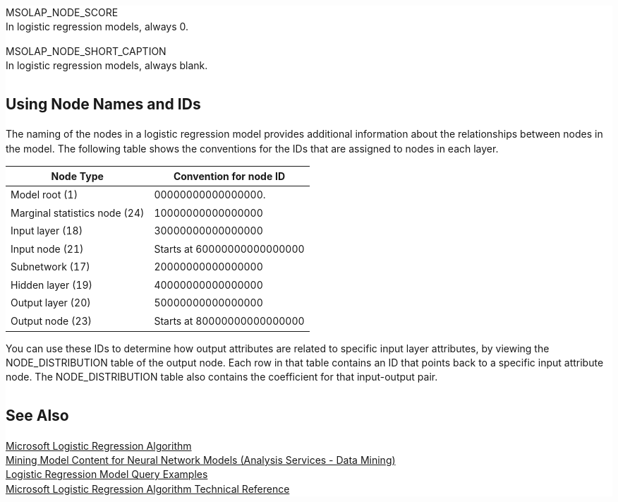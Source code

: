  MSOLAP_NODE_SCORE  
 In logistic regression models, always 0.  
  
 MSOLAP_NODE_SHORT_CAPTION  
 In logistic regression models, always blank.  
  
##  <a name="bkmk_NodeIDs"></a> Using Node Names and IDs  
 The naming of the nodes in a logistic regression model provides additional information about the relationships between nodes in the model. The following table shows the conventions for the IDs that are assigned to nodes in each layer.  
  
|Node Type|Convention for node ID|  
|---------------|----------------------------|  
|Model root (1)|00000000000000000.|  
|Marginal statistics node (24)|10000000000000000|  
|Input layer (18)|30000000000000000|  
|Input node (21)|Starts at 60000000000000000|  
|Subnetwork (17)|20000000000000000|  
|Hidden layer (19)|40000000000000000|  
|Output layer (20)|50000000000000000|  
|Output node (23)|Starts at 80000000000000000|  
  
 You can use these IDs to determine how output attributes are related to specific input layer attributes, by viewing the NODE_DISTRIBUTION table of the output node. Each row in that table contains an ID that points back to a specific input attribute node. The NODE_DISTRIBUTION table also contains the coefficient for that input-output pair.  
  
## See Also  
 [Microsoft Logistic Regression Algorithm](../../analysis-services/data-mining/microsoft-logistic-regression-algorithm.md)   
 [Mining Model Content for Neural Network Models &#40;Analysis Services - Data Mining&#41;](../../analysis-services/data-mining/mining-model-content-for-neural-network-models-analysis-services-data-mining.md)   
 [Logistic Regression Model Query Examples](../../analysis-services/data-mining/logistic-regression-model-query-examples.md)   
 [Microsoft Logistic Regression Algorithm Technical Reference](../../analysis-services/data-mining/microsoft-logistic-regression-algorithm-technical-reference.md)  
  
  
